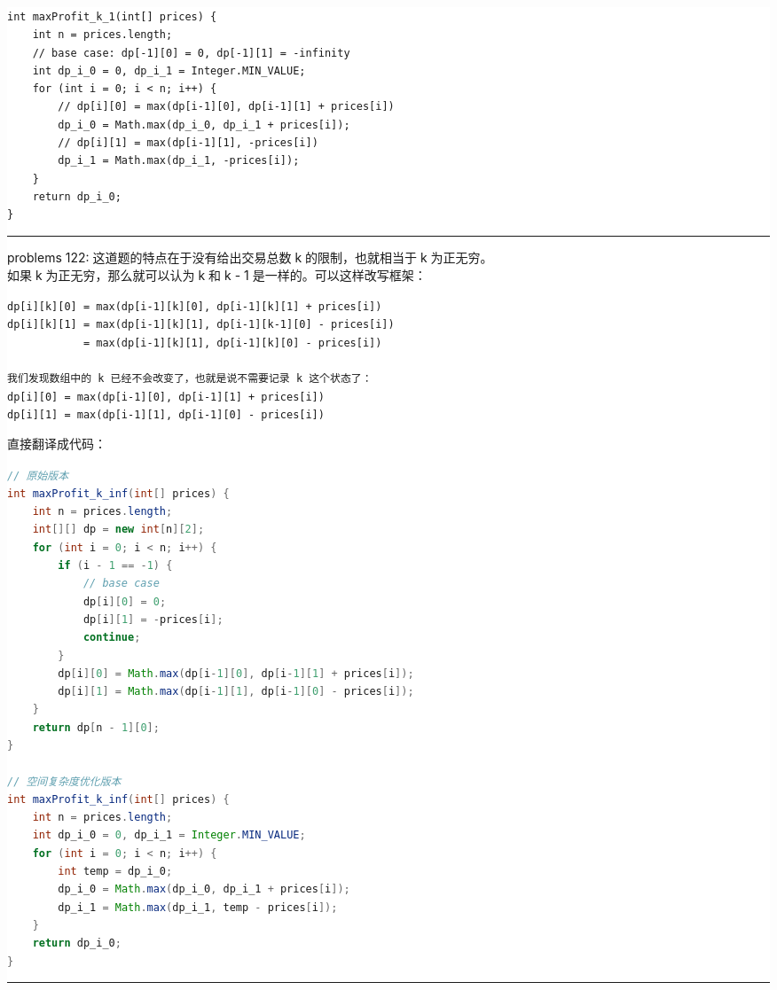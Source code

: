 ```commandline
int maxProfit_k_1(int[] prices) {
    int n = prices.length;
    // base case: dp[-1][0] = 0, dp[-1][1] = -infinity
    int dp_i_0 = 0, dp_i_1 = Integer.MIN_VALUE;
    for (int i = 0; i < n; i++) {
        // dp[i][0] = max(dp[i-1][0], dp[i-1][1] + prices[i])
        dp_i_0 = Math.max(dp_i_0, dp_i_1 + prices[i]);
        // dp[i][1] = max(dp[i-1][1], -prices[i])
        dp_i_1 = Math.max(dp_i_1, -prices[i]);
    }
    return dp_i_0;
}
```
    
---

problems 122:
这道题的特点在于没有给出交易总数 k 的限制，也就相当于 k 为正无穷。</br>
如果 k 为正无穷，那么就可以认为 k 和 k - 1 是一样的。可以这样改写框架：

```commandline
dp[i][k][0] = max(dp[i-1][k][0], dp[i-1][k][1] + prices[i])
dp[i][k][1] = max(dp[i-1][k][1], dp[i-1][k-1][0] - prices[i])
            = max(dp[i-1][k][1], dp[i-1][k][0] - prices[i])

我们发现数组中的 k 已经不会改变了，也就是说不需要记录 k 这个状态了：
dp[i][0] = max(dp[i-1][0], dp[i-1][1] + prices[i])
dp[i][1] = max(dp[i-1][1], dp[i-1][0] - prices[i])
```

直接翻译成代码：

```java
// 原始版本
int maxProfit_k_inf(int[] prices) {
    int n = prices.length;
    int[][] dp = new int[n][2];
    for (int i = 0; i < n; i++) {
        if (i - 1 == -1) {
            // base case
            dp[i][0] = 0;
            dp[i][1] = -prices[i];
            continue;
        }
        dp[i][0] = Math.max(dp[i-1][0], dp[i-1][1] + prices[i]);
        dp[i][1] = Math.max(dp[i-1][1], dp[i-1][0] - prices[i]);
    }
    return dp[n - 1][0];
}

// 空间复杂度优化版本
int maxProfit_k_inf(int[] prices) {
    int n = prices.length;
    int dp_i_0 = 0, dp_i_1 = Integer.MIN_VALUE;
    for (int i = 0; i < n; i++) {
        int temp = dp_i_0;
        dp_i_0 = Math.max(dp_i_0, dp_i_1 + prices[i]);
        dp_i_1 = Math.max(dp_i_1, temp - prices[i]);
    }
    return dp_i_0;
}

```

---